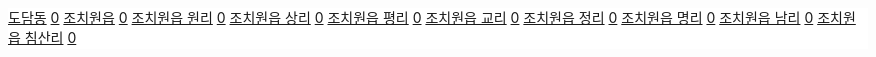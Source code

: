 
  <tr class="item">
    <td><a href="세종특별자치시 도담동">도담동</a></td>
    <td><a href="세종특별자치시 도담동">0</a></td>
  </tr>
    

  <tr class="item">
    <td><a href="세종특별자치시 조치원읍">조치원읍</a></td>
    <td><a href="세종특별자치시 조치원읍">0</a></td>
  </tr>
    

  <tr class="item">
    <td><a href="세종특별자치시 조치원읍 원리">조치원읍 원리</a></td>
    <td><a href="세종특별자치시 조치원읍 원리">0</a></td>
  </tr>
    

  <tr class="item">
    <td><a href="세종특별자치시 조치원읍 상리">조치원읍 상리</a></td>
    <td><a href="세종특별자치시 조치원읍 상리">0</a></td>
  </tr>
    

  <tr class="item">
    <td><a href="세종특별자치시 조치원읍 평리">조치원읍 평리</a></td>
    <td><a href="세종특별자치시 조치원읍 평리">0</a></td>
  </tr>
    

  <tr class="item">
    <td><a href="세종특별자치시 조치원읍 교리">조치원읍 교리</a></td>
    <td><a href="세종특별자치시 조치원읍 교리">0</a></td>
  </tr>
    

  <tr class="item">
    <td><a href="세종특별자치시 조치원읍 정리">조치원읍 정리</a></td>
    <td><a href="세종특별자치시 조치원읍 정리">0</a></td>
  </tr>
    

  <tr class="item">
    <td><a href="세종특별자치시 조치원읍 명리">조치원읍 명리</a></td>
    <td><a href="세종특별자치시 조치원읍 명리">0</a></td>
  </tr>
    

  <tr class="item">
    <td><a href="세종특별자치시 조치원읍 남리">조치원읍 남리</a></td>
    <td><a href="세종특별자치시 조치원읍 남리">0</a></td>
  </tr>
    

  <tr class="item">
    <td><a href="세종특별자치시 조치원읍 침산리">조치원읍 침산리</a></td>
    <td><a href="세종특별자치시 조치원읍 침산리">0</a></td>
  </tr>
    
